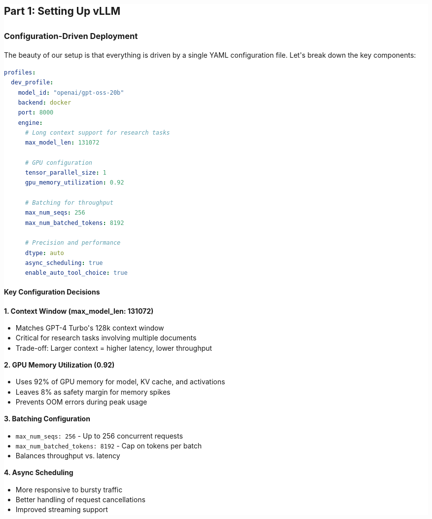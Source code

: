 ## Part 1: Setting Up vLLM

### Configuration-Driven Deployment

The beauty of our setup is that everything is driven by a single YAML configuration file. Let's break down the key components:

```yaml
profiles:
  dev_profile:
    model_id: "openai/gpt-oss-20b"
    backend: docker
    port: 8000
    engine:
      # Long context support for research tasks
      max_model_len: 131072

      # GPU configuration
      tensor_parallel_size: 1
      gpu_memory_utilization: 0.92

      # Batching for throughput
      max_num_seqs: 256
      max_num_batched_tokens: 8192

      # Precision and performance
      dtype: auto
      async_scheduling: true
      enable_auto_tool_choice: true
```

#### Key Configuration Decisions

**1. Context Window (max_model_len: 131072)**
- Matches GPT-4 Turbo's 128k context window
- Critical for research tasks involving multiple documents
- Trade-off: Larger context = higher latency, lower throughput

**2. GPU Memory Utilization (0.92)**
- Uses 92% of GPU memory for model, KV cache, and activations
- Leaves 8% as safety margin for memory spikes
- Prevents OOM errors during peak usage

**3. Batching Configuration**
- `max_num_seqs: 256` - Up to 256 concurrent requests
- `max_num_batched_tokens: 8192` - Cap on tokens per batch
- Balances throughput vs. latency

**4. Async Scheduling**
- More responsive to bursty traffic
- Better handling of request cancellations
- Improved streaming support
